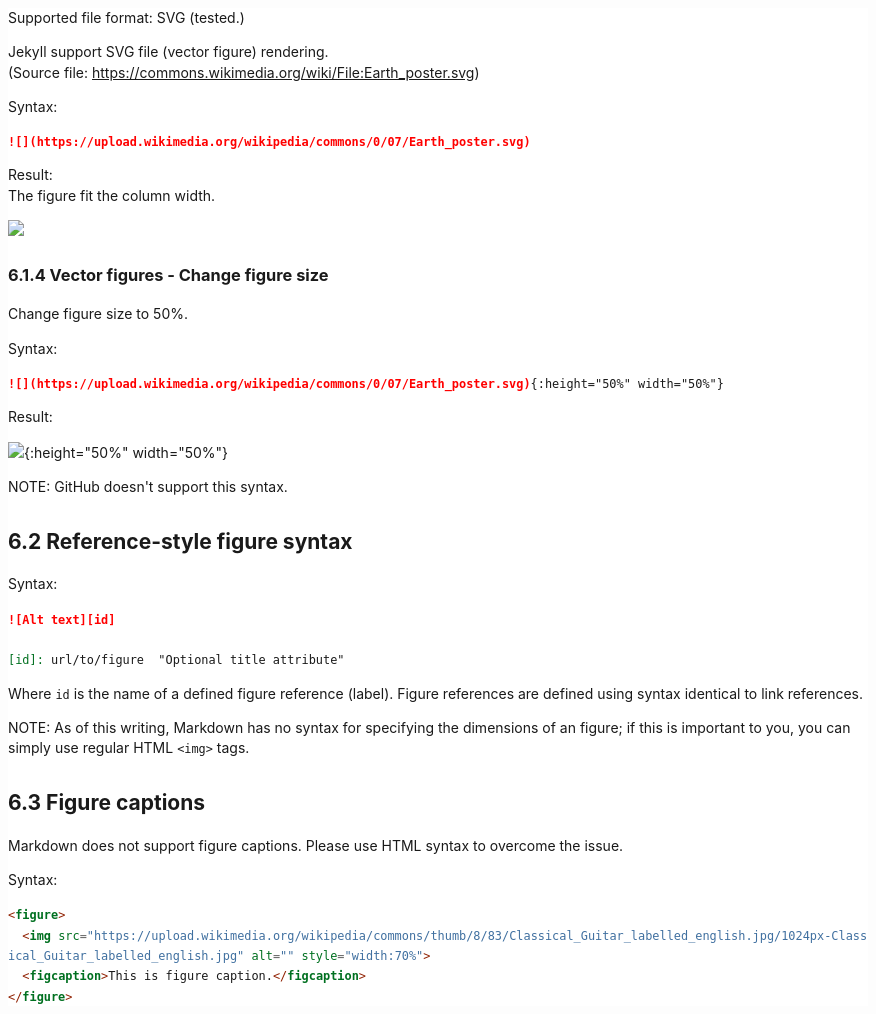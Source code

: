 Supported file format: SVG (tested.)

Jekyll support SVG file (vector figure) rendering.  
(Source file: <https://commons.wikimedia.org/wiki/File:Earth_poster.svg>)

Syntax:
```markdown
![](https://upload.wikimedia.org/wikipedia/commons/0/07/Earth_poster.svg)
```

Result:  
The figure fit the column width.

![](https://upload.wikimedia.org/wikipedia/commons/0/07/Earth_poster.svg)

### 6.1.4 Vector figures - Change figure size

Change figure size to 50%.

Syntax:
```markdown
![](https://upload.wikimedia.org/wikipedia/commons/0/07/Earth_poster.svg){:height="50%" width="50%"}
```

Result:

![](https://upload.wikimedia.org/wikipedia/commons/0/07/Earth_poster.svg){:height="50%" width="50%"}

NOTE: GitHub doesn't support this syntax.

## 6.2 Reference-style figure syntax

Syntax:
```markdown
![Alt text][id]

[id]: url/to/figure  "Optional title attribute"
```

Where `id` is the name of a defined figure reference (label). Figure references are defined using syntax identical to link references.

NOTE: As of this writing, Markdown has no syntax for specifying the dimensions of an figure; if this is important to you, you can simply use regular HTML `<img>` tags.

## 6.3 Figure captions

Markdown does not support figure captions. 
Please use HTML syntax to overcome the issue.

Syntax:
```html
<figure>
  <img src="https://upload.wikimedia.org/wikipedia/commons/thumb/8/83/Classical_Guitar_labelled_english.jpg/1024px-Classical_Guitar_labelled_english.jpg" alt="" style="width:70%">
  <figcaption>This is figure caption.</figcaption>
</figure>
```


[jekyll-docs]: https://jekyllrb.com/docs/home
[jekyll-gh]:   https://github.com/jekyll/jekyll
[jekyll-talk]: https://talk.jekyllrb.com/
[jekyll-docs]: https://jekyllrb.com/docs/home
[jekyll-gh]:   https://github.com/jekyll/jekyll
[jekyll-talk]: https://talk.jekyllrb.com/
[^1]: This is footnote 1.
[^footnote_name]: This is footnote 2.
[^FOOT_label]: This is footnote 3.
[^1]: This is footnote 1.
[^footnote_name]: This is footnote 2.
[^FOOT_label]: This is footnote 3.